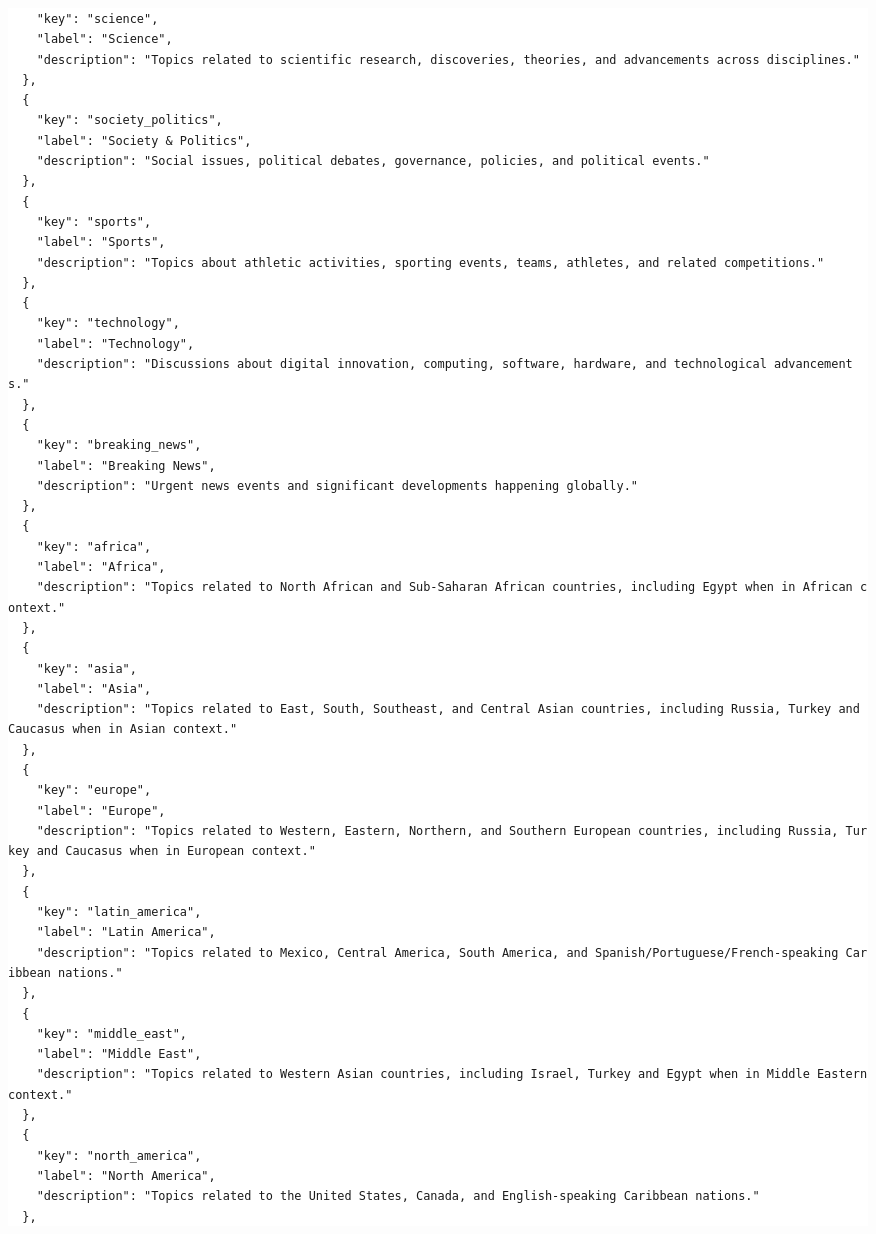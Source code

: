 ```
    "key": "science",
    "label": "Science",
    "description": "Topics related to scientific research, discoveries, theories, and advancements across disciplines."
  },
  {
    "key": "society_politics",
    "label": "Society & Politics",
    "description": "Social issues, political debates, governance, policies, and political events."
  },
  {
    "key": "sports",
    "label": "Sports",
    "description": "Topics about athletic activities, sporting events, teams, athletes, and related competitions."
  },
  {
    "key": "technology",
    "label": "Technology",
    "description": "Discussions about digital innovation, computing, software, hardware, and technological advancements."
  },
  {
    "key": "breaking_news",
    "label": "Breaking News",
    "description": "Urgent news events and significant developments happening globally."
  },
  {
    "key": "africa",
    "label": "Africa",
    "description": "Topics related to North African and Sub-Saharan African countries, including Egypt when in African context."
  },
  {
    "key": "asia",
    "label": "Asia",
    "description": "Topics related to East, South, Southeast, and Central Asian countries, including Russia, Turkey and Caucasus when in Asian context."
  },
  {
    "key": "europe",
    "label": "Europe",
    "description": "Topics related to Western, Eastern, Northern, and Southern European countries, including Russia, Turkey and Caucasus when in European context."
  },
  {
    "key": "latin_america",
    "label": "Latin America",
    "description": "Topics related to Mexico, Central America, South America, and Spanish/Portuguese/French-speaking Caribbean nations."
  },
  {
    "key": "middle_east",
    "label": "Middle East",
    "description": "Topics related to Western Asian countries, including Israel, Turkey and Egypt when in Middle Eastern context."
  },
  {
    "key": "north_america",
    "label": "North America",
    "description": "Topics related to the United States, Canada, and English-speaking Caribbean nations."
  },
```